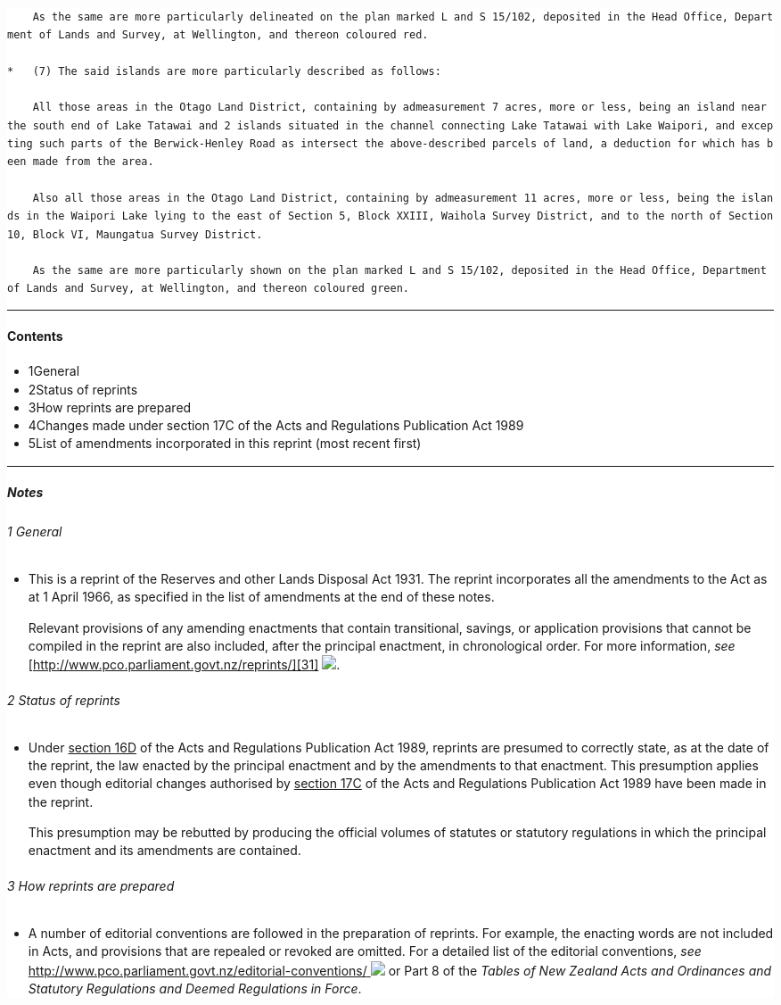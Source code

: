        As the same are more particularly delineated on the plan marked L and S 15/102, deposited in the Head Office, Department of Lands and Survey, at Wellington, and thereon coloured red.
    
    *   (7) The said islands are more particularly described as follows:
        
        All those areas in the Otago Land District, containing by admeasurement 7 acres, more or less, being an island near the south end of Lake Tatawai and 2 islands situated in the channel connecting Lake Tatawai with Lake Waipori, and excepting such parts of the Berwick-Henley Road as intersect the above-described parcels of land, a deduction for which has been made from the area.
        
        Also all those areas in the Otago Land District, containing by admeasurement 11 acres, more or less, being the islands in the Waipori Lake lying to the east of Section 5, Block XXIII, Waihola Survey District, and to the north of Section 10, Block VI, Maungatua Survey District.
        
        As the same are more particularly shown on the plan marked L and S 15/102, deposited in the Head Office, Department of Lands and Survey, at Wellington, and thereon coloured green.
    
    

---

#### Contents
    
*   1General
*   2Status of reprints
*   3How reprints are prepared
*   4Changes made under section 17C of the Acts and Regulations Publication Act 1989
*   5List of amendments incorporated in this reprint (most recent first)

---

##### Notes

###### 1 General
    
*   This is a reprint of the Reserves and other Lands Disposal Act 1931\. The reprint incorporates all the amendments to the Act as at 1 April 1966, as specified in the list of amendments at the end of these notes.
    
    Relevant provisions of any amending enactments that contain transitional, savings, or application provisions that cannot be compiled in the reprint are also included, after the principal enactment, in chronological order. For more information, _see_ [http://www.pco.parliament.govt.nz/reprints/][31] ![](/images/external_link.gif).

###### 2 Status of reprints
    
*   Under [section 16D][32] of the Acts and Regulations Publication Act 1989, reprints are presumed to correctly state, as at the date of the reprint, the law enacted by the principal enactment and by the amendments to that enactment. This presumption applies even though editorial changes authorised by [section 17C][0] of the Acts and Regulations Publication Act 1989 have been made in the reprint.
    
    This presumption may be rebutted by producing the official volumes of statutes or statutory regulations in which the principal enactment and its amendments are contained.

###### 3 How reprints are prepared
    
*   A number of editorial conventions are followed in the preparation of reprints. For example, the enacting words are not included in Acts, and provisions that are repealed or revoked are omitted. For a detailed list of the editorial conventions, _see_ [http://www.pco.parliament.govt.nz/editorial-conventions/ ][33] ![](/images/external_link.gif) or Part 8 of the _Tables of New Zealand Acts and Ordinances and Statutory Regulations and Deemed Regulations in Force_.


[0]: http://www.legislation.govt.nz/act/public/1931/0041/latest/link.aspx?id=DLM195466
[1]: http://www.legislation.govt.nz/act/public/1931/0041/latest/whole.html#DLM210858
[2]: http://www.legislation.govt.nz/act/public/1931/0041/latest/whole.html#DLM210860
[3]: http://www.legislation.govt.nz/act/public/1931/0041/latest/whole.html#DLM210861
[4]: http://www.legislation.govt.nz/act/public/1931/0041/latest/whole.html#DLM210862
[5]: http://www.legislation.govt.nz/act/public/1931/0041/latest/whole.html#DLM210864
[6]: http://www.legislation.govt.nz/act/public/1931/0041/latest/whole.html#DLM210866
[7]: http://www.legislation.govt.nz/act/public/1931/0041/latest/whole.html#DLM210867
[8]: http://www.legislation.govt.nz/act/public/1931/0041/latest/whole.html#DLM210868
[9]: http://www.legislation.govt.nz/act/public/1931/0041/latest/whole.html#DLM210869
[10]: http://www.legislation.govt.nz/act/public/1931/0041/latest/whole.html#DLM210872
[11]: http://www.legislation.govt.nz/act/public/1931/0041/latest/whole.html#DLM210873
[12]: http://www.legislation.govt.nz/act/public/1931/0041/latest/whole.html#DLM210874
[13]: http://www.legislation.govt.nz/act/public/1931/0041/latest/whole.html#DLM210875
[14]: http://www.legislation.govt.nz/act/public/1931/0041/latest/whole.html#DLM210877
[15]: http://www.legislation.govt.nz/act/public/1931/0041/latest/whole.html#DLM210879
[16]: http://www.legislation.govt.nz/act/public/1931/0041/latest/whole.html#DLM210880
[17]: http://www.legislation.govt.nz/act/public/1931/0041/latest/whole.html#DLM210882
[18]: http://www.legislation.govt.nz/act/public/1931/0041/latest/whole.html#DLM210885
[19]: http://www.legislation.govt.nz/act/public/1931/0041/latest/whole.html#DLM210888
[20]: http://www.legislation.govt.nz/act/public/1931/0041/latest/whole.html#DLM210890
[21]: http://www.legislation.govt.nz/act/public/1931/0041/latest/whole.html#DLM210892
[22]: http://www.legislation.govt.nz/act/public/1931/0041/latest/whole.html#DLM210894
[23]: http://www.legislation.govt.nz/act/public/1931/0041/latest/link.aspx?id=DLM192933
[24]: http://www.legislation.govt.nz/act/public/1931/0041/latest/link.aspx?id=DLM132632
[25]: http://www.legislation.govt.nz/act/public/1931/0041/latest/link.aspx?id=DLM22944
[26]: http://www.legislation.govt.nz/act/public/1931/0041/latest/link.aspx?id=DLM204807
[27]: http://www.legislation.govt.nz/act/public/1931/0041/latest/link.aspx?id=DLM30651
[28]: http://www.legislation.govt.nz/act/public/1931/0041/latest/link.aspx?id=DLM30686
[29]: http://www.legislation.govt.nz/act/public/1931/0041/latest/link.aspx?id=DLM253252
[30]: http://www.legislation.govt.nz/act/public/1931/0041/latest/link.aspx?id=DLM42142
[31]: http://www.pco.parliament.govt.nz/reprints/
[32]: http://www.legislation.govt.nz/act/public/1931/0041/latest/link.aspx?id=DLM195439
[33]: http://www.pco.parliament.govt.nz/editorial-conventions/
[34]: http://www.legislation.govt.nz/act/public/1931/0041/latest/link.aspx?id=DLM195468
[35]: http://www.legislation.govt.nz/act/public/1931/0041/latest/link.aspx?id=DLM195470